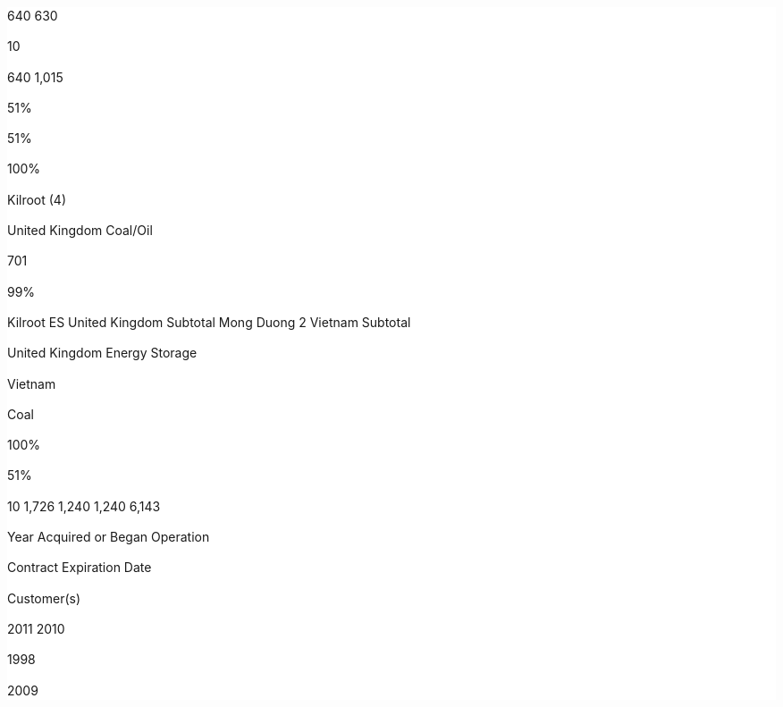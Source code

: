 640
630

10

640
1,015

51%

51%

100%

Kilroot (4)

United Kingdom Coal/Oil

701

99%

Kilroot ES
United Kingdom Subtotal
Mong Duong 2
Vietnam Subtotal

United Kingdom Energy
Storage

Vietnam

Coal

100%

51%

10
1,726
1,240
1,240
6,143

Year Acquired
or Began
Operation

Contract
Expiration
Date

Customer(s)

2011
2010

1998

2009
